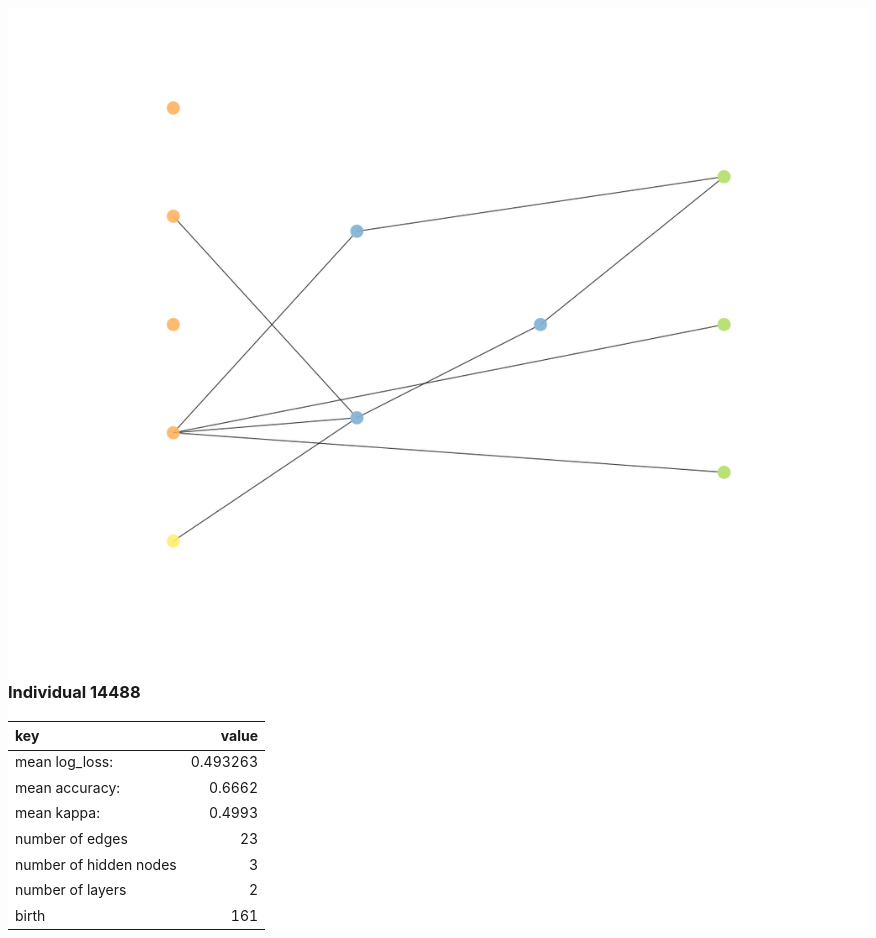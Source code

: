 ![Network of individual 14413](media/network_14413.svg)


### Individual 14488


| key                    |      value |
|:-----------------------|-----------:|
| mean log_loss:         |   0.493263 |
| mean accuracy:         |   0.6662   |
| mean kappa:            |   0.4993   |
| number of edges        |  23        |
| number of hidden nodes |   3        |
| number of layers       |   2        |
| birth                  | 161        |
